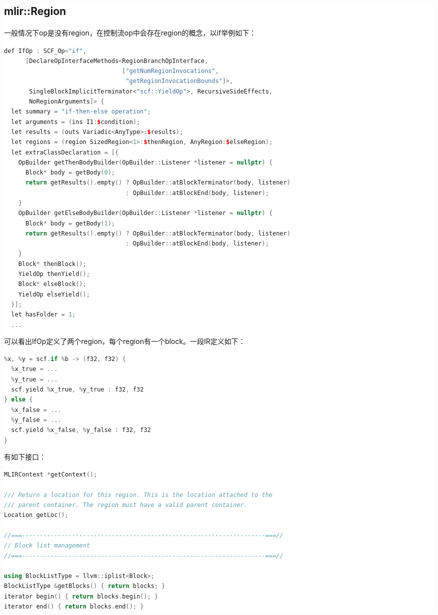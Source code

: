 ## mlir::Region

一般情况下op是没有region，在控制流op中会存在region的概念，以if举例如下：

``` c++
def IfOp : SCF_Op<"if",
      [DeclareOpInterfaceMethods<RegionBranchOpInterface,
                                 ["getNumRegionInvocations",
                                  "getRegionInvocationBounds"]>,
       SingleBlockImplicitTerminator<"scf::YieldOp">, RecursiveSideEffects,
       NoRegionArguments]> {
  let summary = "if-then-else operation";
  let arguments = (ins I1:$condition);
  let results = (outs Variadic<AnyType>:$results);
  let regions = (region SizedRegion<1>:$thenRegion, AnyRegion:$elseRegion);
  let extraClassDeclaration = [{
    OpBuilder getThenBodyBuilder(OpBuilder::Listener *listener = nullptr) {
      Block* body = getBody(0);
      return getResults().empty() ? OpBuilder::atBlockTerminator(body, listener)
                                  : OpBuilder::atBlockEnd(body, listener);
    }
    OpBuilder getElseBodyBuilder(OpBuilder::Listener *listener = nullptr) {
      Block* body = getBody(1);
      return getResults().empty() ? OpBuilder::atBlockTerminator(body, listener)
                                  : OpBuilder::atBlockEnd(body, listener);
    }
    Block* thenBlock();
    YieldOp thenYield();
    Block* elseBlock();
    YieldOp elseYield();
  }];
  let hasFolder = 1;
  ...
```

可以看出IfOp定义了两个region，每个region有一个block。一段IR定义如下：

```  c++
%x, %y = scf.if %b -> (f32, f32) {
  %x_true = ...
  %y_true = ...
  scf.yield %x_true, %y_true : f32, f32
} else {
  %x_false = ...
  %y_false = ...
  scf.yield %x_false, %y_false : f32, f32
}
```

有如下接口：

``` c++
MLIRContext *getContext();

/// Return a location for this region. This is the location attached to the
/// parent container. The region must have a valid parent container.
Location getLoc();

//===--------------------------------------------------------------------===//
// Block list management
//===--------------------------------------------------------------------===//

using BlockListType = llvm::iplist<Block>;
BlockListType &getBlocks() { return blocks; }
iterator begin() { return blocks.begin(); }
iterator end() { return blocks.end(); }
```